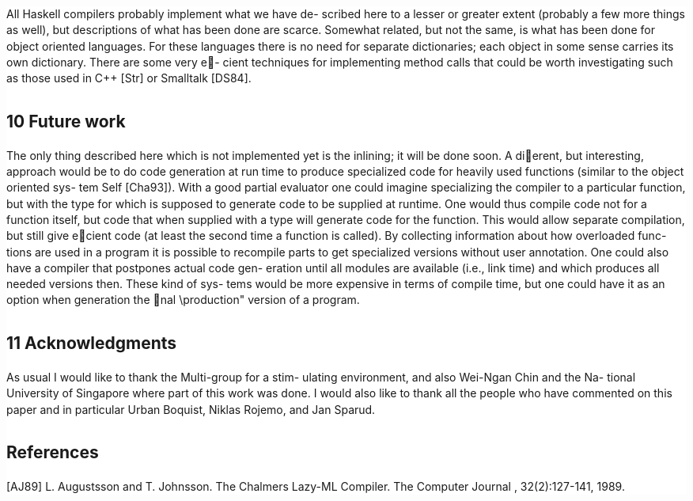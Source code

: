   All Haskell compilers probably implement what we have de-
  scribed here to a lesser or greater extent (probably a few
  more things as well), but descriptions of what has been done
  are scarce.
  Somewhat related, but not the same, is what has been
  done for object oriented languages. For these languages
  there is no need for separate dictionaries; each object in some
  sense carries its own dictionary. There are some very e-
  cient techniques for implementing method calls that could
  be worth investigating such as those used in C++ [Str] or
  Smalltalk [DS84].

## 10 Future work

  The only thing described here which is not implemented yet
  is the inlining; it will be done soon.
  A dierent, but interesting, approach would be to do
  code generation at run time to produce specialized code for
  heavily used functions (similar to the object oriented sys-
  tem Self [Cha93]). With a good partial evaluator one could
  imagine specializing the compiler to a particular function,
  but with the type for which is supposed to generate code
  to be supplied at runtime. One would thus compile code
  not for a function itself, but code that when supplied with
  a type will generate code for the function. This would allow
  separate compilation, but still give ecient code (at least
  the second time a function is called).
  By collecting information about how overloaded func-
  tions are used in a program it is possible to recompile parts
  to get specialized versions without user annotation. One
  could also have a compiler that postpones actual code gen-
  eration until all modules are available (i.e., link time) and
  which produces all needed versions then. These kind of sys-
  tems would be more expensive in terms of compile time,
  but one could have it as an option when generation the nal
  \production" version of a program.

## 11 Acknowledgments

  As usual I would like to thank the Multi-group for a stim-
  ulating environment, and also Wei-Ngan Chin and the Na-
  tional University of Singapore where part of this work was
  done. I would also like to thank all the people who have
  commented on this paper and in particular Urban Boquist,
  Niklas Rojemo, and Jan Sparud.

## References

  [AJ89] L. Augustsson and T. Johnsson. The Chalmers Lazy-ML Compiler. The Computer Journal , 32(2):127-141, 1989.

